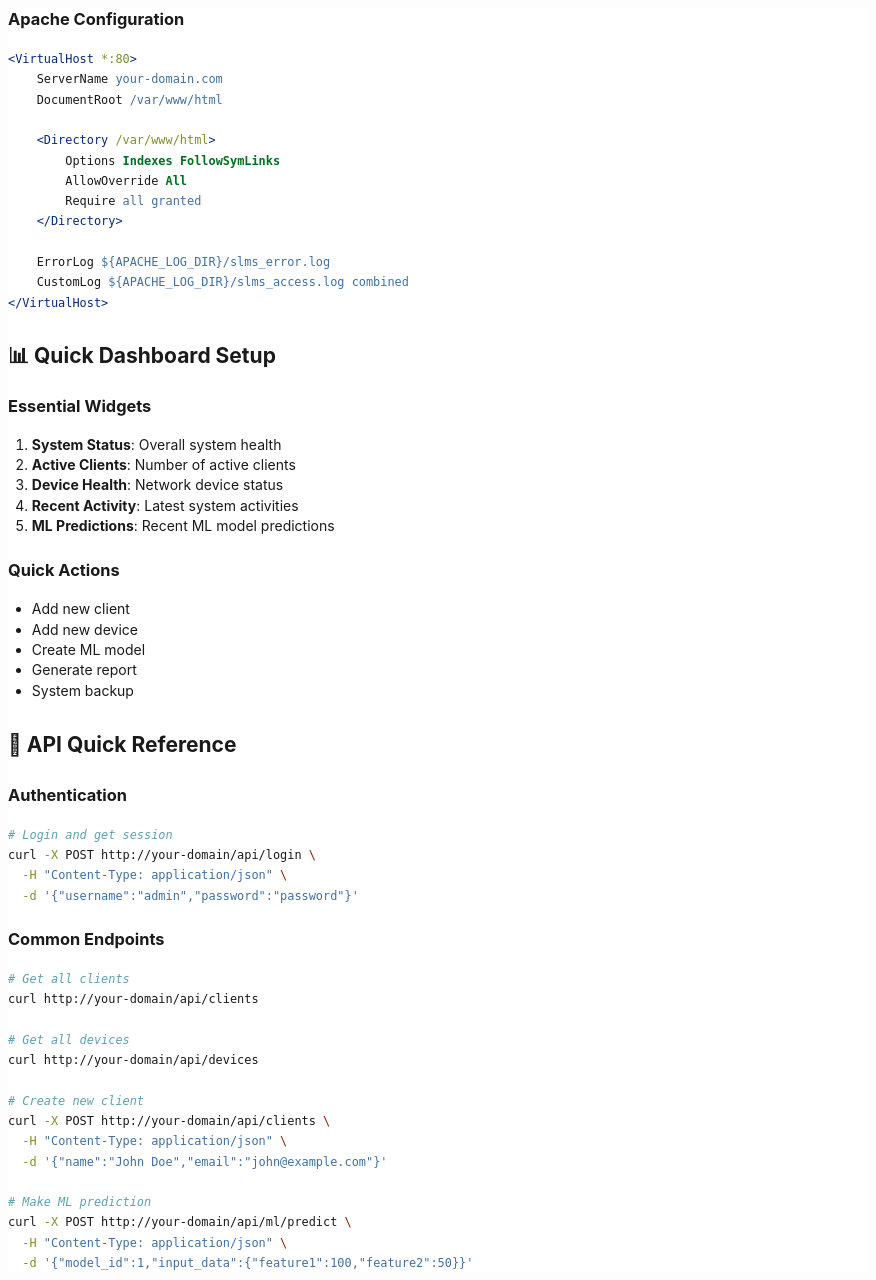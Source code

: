### Apache Configuration
```apache
<VirtualHost *:80>
    ServerName your-domain.com
    DocumentRoot /var/www/html
    
    <Directory /var/www/html>
        Options Indexes FollowSymLinks
        AllowOverride All
        Require all granted
    </Directory>
    
    ErrorLog ${APACHE_LOG_DIR}/slms_error.log
    CustomLog ${APACHE_LOG_DIR}/slms_access.log combined
</VirtualHost>
```

## 📊 Quick Dashboard Setup

### Essential Widgets
1. **System Status**: Overall system health
2. **Active Clients**: Number of active clients
3. **Device Health**: Network device status
4. **Recent Activity**: Latest system activities
5. **ML Predictions**: Recent ML model predictions

### Quick Actions
- Add new client
- Add new device
- Create ML model
- Generate report
- System backup

## 🔌 API Quick Reference

### Authentication
```bash
# Login and get session
curl -X POST http://your-domain/api/login \
  -H "Content-Type: application/json" \
  -d '{"username":"admin","password":"password"}'
```

### Common Endpoints
```bash
# Get all clients
curl http://your-domain/api/clients

# Get all devices
curl http://your-domain/api/devices

# Create new client
curl -X POST http://your-domain/api/clients \
  -H "Content-Type: application/json" \
  -d '{"name":"John Doe","email":"john@example.com"}'

# Make ML prediction
curl -X POST http://your-domain/api/ml/predict \
  -H "Content-Type: application/json" \
  -d '{"model_id":1,"input_data":{"feature1":100,"feature2":50}}'
```
